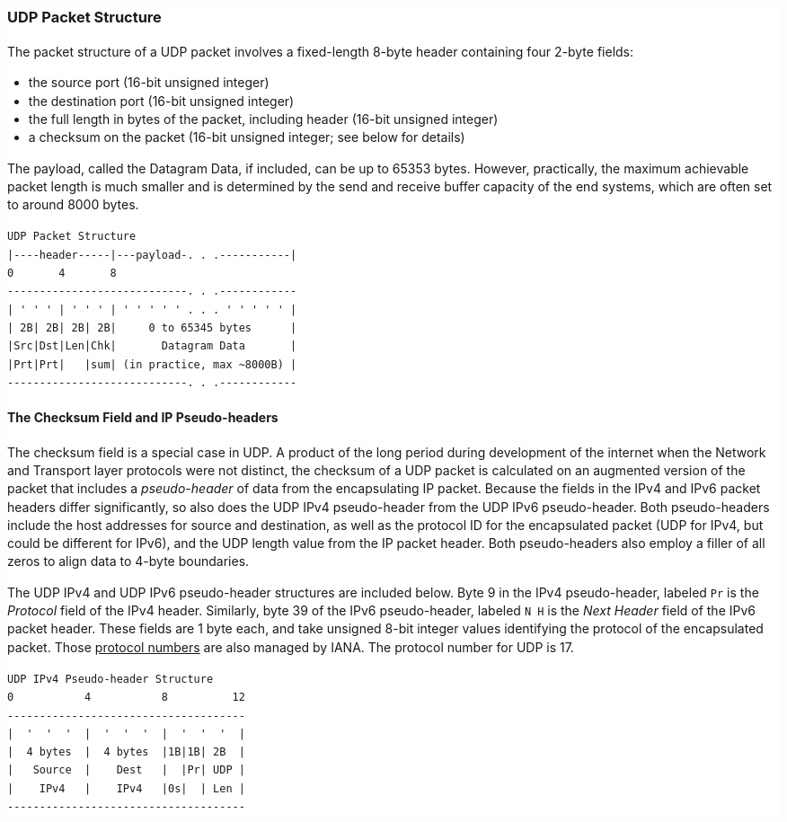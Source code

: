 ### UDP Packet Structure

The packet structure of a UDP packet involves a fixed-length
8-byte header containing four 2-byte fields:

- the source port (16-bit unsigned integer)
- the destination port (16-bit unsigned integer)
- the full length in bytes of the packet, including header (16-bit unsigned integer)
- a checksum on the packet (16-bit unsigned integer; see below for details)

The payload, called the Datagram Data, if included, can be up
to 65353 bytes. However, practically, the maximum achievable
packet length is much smaller and is determined by the send and
receive buffer capacity of the end systems, which are often set
to around 8000 bytes.

```{text}
UDP Packet Structure
|----header-----|---payload-. . .-----------|
0       4       8
----------------------------. . .------------
| ' ' ' | ' ' ' | ' ' ' ' ' . . . ' ' ' ' ' |
| 2B| 2B| 2B| 2B|     0 to 65345 bytes      |
|Src|Dst|Len|Chk|       Datagram Data       |
|Prt|Prt|   |sum| (in practice, max ~8000B) |
----------------------------. . .------------
```

#### The Checksum Field and IP Pseudo-headers

The checksum field is a special case in UDP. A product of the long
period during development of the internet when the Network and
Transport layer protocols were not distinct, the checksum of a
UDP packet is calculated on an augmented version of the packet
that includes a _pseudo-header_ of data from the encapsulating
IP packet. Because the fields in the IPv4 and IPv6 packet headers
differ significantly, so also does the UDP IPv4 pseudo-header from
the UDP IPv6 pseudo-header. Both pseudo-headers include the
host addresses for source and destination, as well as the protocol
ID for the encapsulated packet (UDP for IPv4, but could be different
for IPv6), and the UDP length value from the IP packet header. Both
pseudo-headers also employ a filler of all zeros to align data
to 4-byte boundaries.

The UDP IPv4 and UDP IPv6 pseudo-header structures are included below.
Byte 9 in the IPv4 pseudo-header, labeled `Pr` is the _Protocol_ field
of the IPv4 header. Similarly, byte 39 of the IPv6 pseudo-header,
labeled `N H` is the _Next Header_ field of the IPv6 packet header.
These fields are 1 byte each, and take unsigned 8-bit integer values
identifying the protocol of the encapsulated packet. Those [protocol
numbers](https://www.iana.org/assignments/protocol-numbers/protocol-numbers.xhtml)
are also managed by IANA. The protocol number for UDP is 17.

```{text}
UDP IPv4 Pseudo-header Structure
0           4           8          12
-------------------------------------
|  '  '  '  |  '  '  '  |  '  '  '  |
|  4 bytes  |  4 bytes  |1B|1B| 2B  |
|   Source  |    Dest   |  |Pr| UDP |
|    IPv4   |    IPv4   |0s|  | Len |
-------------------------------------
```
